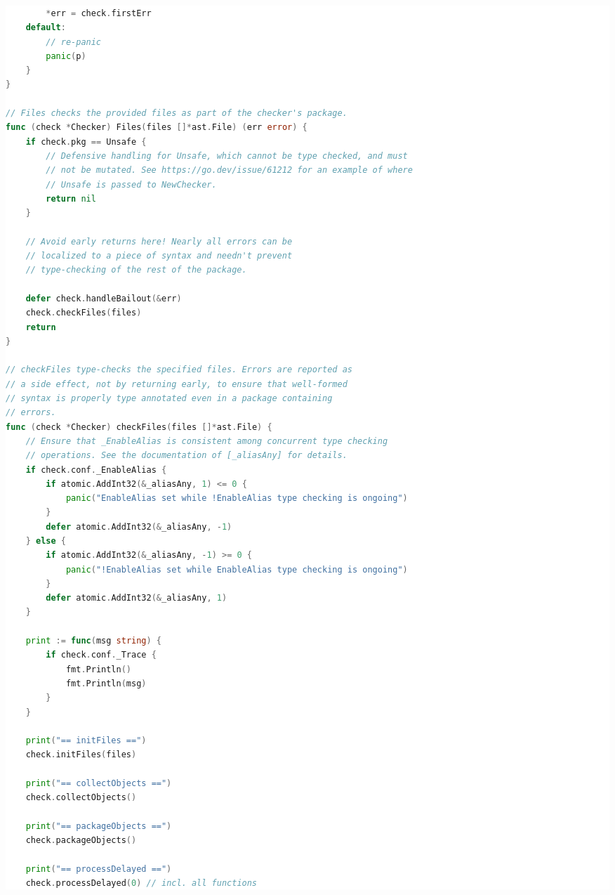 ```go
		*err = check.firstErr
	default:
		// re-panic
		panic(p)
	}
}

// Files checks the provided files as part of the checker's package.
func (check *Checker) Files(files []*ast.File) (err error) {
	if check.pkg == Unsafe {
		// Defensive handling for Unsafe, which cannot be type checked, and must
		// not be mutated. See https://go.dev/issue/61212 for an example of where
		// Unsafe is passed to NewChecker.
		return nil
	}

	// Avoid early returns here! Nearly all errors can be
	// localized to a piece of syntax and needn't prevent
	// type-checking of the rest of the package.

	defer check.handleBailout(&err)
	check.checkFiles(files)
	return
}

// checkFiles type-checks the specified files. Errors are reported as
// a side effect, not by returning early, to ensure that well-formed
// syntax is properly type annotated even in a package containing
// errors.
func (check *Checker) checkFiles(files []*ast.File) {
	// Ensure that _EnableAlias is consistent among concurrent type checking
	// operations. See the documentation of [_aliasAny] for details.
	if check.conf._EnableAlias {
		if atomic.AddInt32(&_aliasAny, 1) <= 0 {
			panic("EnableAlias set while !EnableAlias type checking is ongoing")
		}
		defer atomic.AddInt32(&_aliasAny, -1)
	} else {
		if atomic.AddInt32(&_aliasAny, -1) >= 0 {
			panic("!EnableAlias set while EnableAlias type checking is ongoing")
		}
		defer atomic.AddInt32(&_aliasAny, 1)
	}

	print := func(msg string) {
		if check.conf._Trace {
			fmt.Println()
			fmt.Println(msg)
		}
	}

	print("== initFiles ==")
	check.initFiles(files)

	print("== collectObjects ==")
	check.collectObjects()

	print("== packageObjects ==")
	check.packageObjects()

	print("== processDelayed ==")
	check.processDelayed(0) // incl. all functions

```